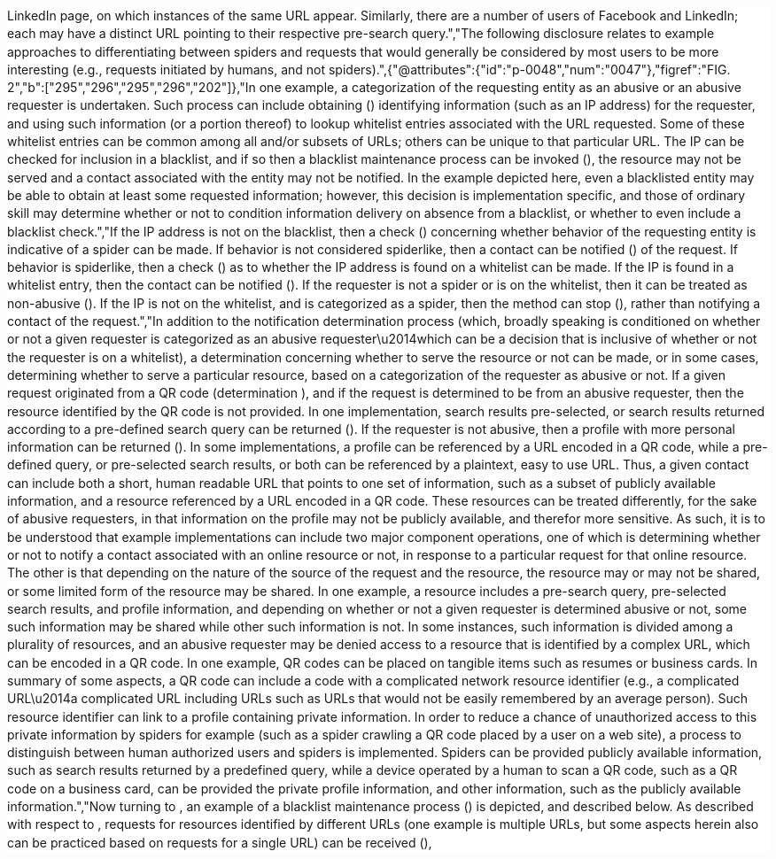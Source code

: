 LinkedIn page, on which instances of the same URL appear. Similarly, there are a number of users of Facebook and LinkedIn; each may have a distinct URL pointing to their respective pre-search query.","The following disclosure relates to example approaches to differentiating between spiders and requests that would generally be considered by most users to be more interesting (e.g., requests initiated by humans, and not spiders).",{"@attributes":{"id":"p-0048","num":"0047"},"figref":"FIG. 2","b":["295","296","295","296","202"]},"In one example, a categorization of the requesting entity as an abusive or an abusive requester is undertaken. Such process can include obtaining () identifying information (such as an IP address) for the requester, and using such information (or a portion thereof) to lookup whitelist entries associated with the URL requested. Some of these whitelist entries can be common among all and\/or subsets of URLs; others can be unique to that particular URL. The IP can be checked for inclusion in a blacklist, and if so then a blacklist maintenance process can be invoked (), the resource may not be served and a contact associated with the entity may not be notified. In the example depicted here, even a blacklisted entity may be able to obtain at least some requested information; however, this decision is implementation specific, and those of ordinary skill may determine whether or not to condition information delivery on absence from a blacklist, or whether to even include a blacklist check.","If the IP address is not on the blacklist, then a check () concerning whether behavior of the requesting entity is indicative of a spider can be made. If behavior is not considered spiderlike, then a contact can be notified () of the request. If behavior is spiderlike, then a check () as to whether the IP address is found on a whitelist can be made. If the IP is found in a whitelist entry, then the contact can be notified (). If the requester is not a spider or is on the whitelist, then it can be treated as non-abusive (). If the IP is not on the whitelist, and is categorized as a spider, then the method can stop (), rather than notifying a contact of the request.","In addition to the notification determination process (which, broadly speaking is conditioned on whether or not a given requester is categorized as an abusive requester\u2014which can be a decision that is inclusive of whether or not the requester is on a whitelist), a determination concerning whether to serve the resource or not can be made, or in some cases, determining whether to serve a particular resource, based on a categorization of the requester as abusive or not. If a given request originated from a QR code (determination ), and if the request is determined to be from an abusive requester, then the resource identified by the QR code is not provided. In one implementation, search results pre-selected, or search results returned according to a pre-defined search query can be returned (). If the requester is not abusive, then a profile with more personal information can be returned (). In some implementations, a profile can be referenced by a URL encoded in a QR code, while a pre-defined query, or pre-selected search results, or both can be referenced by a plaintext, easy to use URL. Thus, a given contact can include both a short, human readable URL that points to one set of information, such as a subset of publicly available information, and a resource referenced by a URL encoded in a QR code. These resources can be treated differently, for the sake of abusive requesters, in that information on the profile may not be publicly available, and therefor more sensitive. As such, it is to be understood that example implementations can include two major component operations, one of which is determining whether or not to notify a contact associated with an online resource or not, in response to a particular request for that online resource. The other is that depending on the nature of the source of the request and the resource, the resource may or may not be shared, or some limited form of the resource may be shared. In one example, a resource includes a pre-search query, pre-selected search results, and profile information, and depending on whether or not a given requester is determined abusive or not, some such information may be shared while other such information is not. In some instances, such information is divided among a plurality of resources, and an abusive requester may be denied access to a resource that is identified by a complex URL, which can be encoded in a QR code. In one example, QR codes can be placed on tangible items such as resumes or business cards. In summary of some aspects, a QR code can include a code with a complicated network resource identifier (e.g., a complicated URL\u2014a complicated URL including URLs such as URLs that would not be easily remembered by an average person). Such resource identifier can link to a profile containing private information. In order to reduce a chance of unauthorized access to this private information by spiders for example (such as a spider crawling a QR code placed by a user on a web site), a process to distinguish between human authorized users and spiders is implemented. Spiders can be provided publicly available information, such as search results returned by a predefined query, while a device operated by a human to scan a QR code, such as a QR code on a business card, can be provided the private profile information, and other information, such as the publicly available information.","Now turning to , an example  of a blacklist maintenance process () is depicted, and described below. As described with respect to , requests for resources identified by different URLs (one example is multiple URLs, but some aspects herein also can be practiced based on requests for a single URL) can be received (),